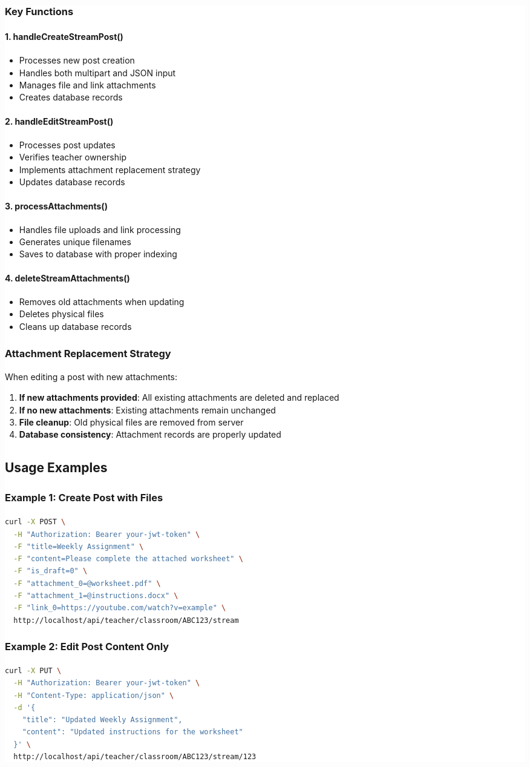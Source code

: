 ### Key Functions

#### 1. **handleCreateStreamPost()**
- Processes new post creation
- Handles both multipart and JSON input
- Manages file and link attachments
- Creates database records

#### 2. **handleEditStreamPost()**
- Processes post updates
- Verifies teacher ownership
- Implements attachment replacement strategy
- Updates database records

#### 3. **processAttachments()**
- Handles file uploads and link processing
- Generates unique filenames
- Saves to database with proper indexing

#### 4. **deleteStreamAttachments()**
- Removes old attachments when updating
- Deletes physical files
- Cleans up database records

### Attachment Replacement Strategy

When editing a post with new attachments:

1. **If new attachments provided**: All existing attachments are deleted and replaced
2. **If no new attachments**: Existing attachments remain unchanged
3. **File cleanup**: Old physical files are removed from server
4. **Database consistency**: Attachment records are properly updated

## Usage Examples

### Example 1: Create Post with Files
```bash
curl -X POST \
  -H "Authorization: Bearer your-jwt-token" \
  -F "title=Weekly Assignment" \
  -F "content=Please complete the attached worksheet" \
  -F "is_draft=0" \
  -F "attachment_0=@worksheet.pdf" \
  -F "attachment_1=@instructions.docx" \
  -F "link_0=https://youtube.com/watch?v=example" \
  http://localhost/api/teacher/classroom/ABC123/stream
```

### Example 2: Edit Post Content Only
```bash
curl -X PUT \
  -H "Authorization: Bearer your-jwt-token" \
  -H "Content-Type: application/json" \
  -d '{
    "title": "Updated Weekly Assignment",
    "content": "Updated instructions for the worksheet"
  }' \
  http://localhost/api/teacher/classroom/ABC123/stream/123
```
